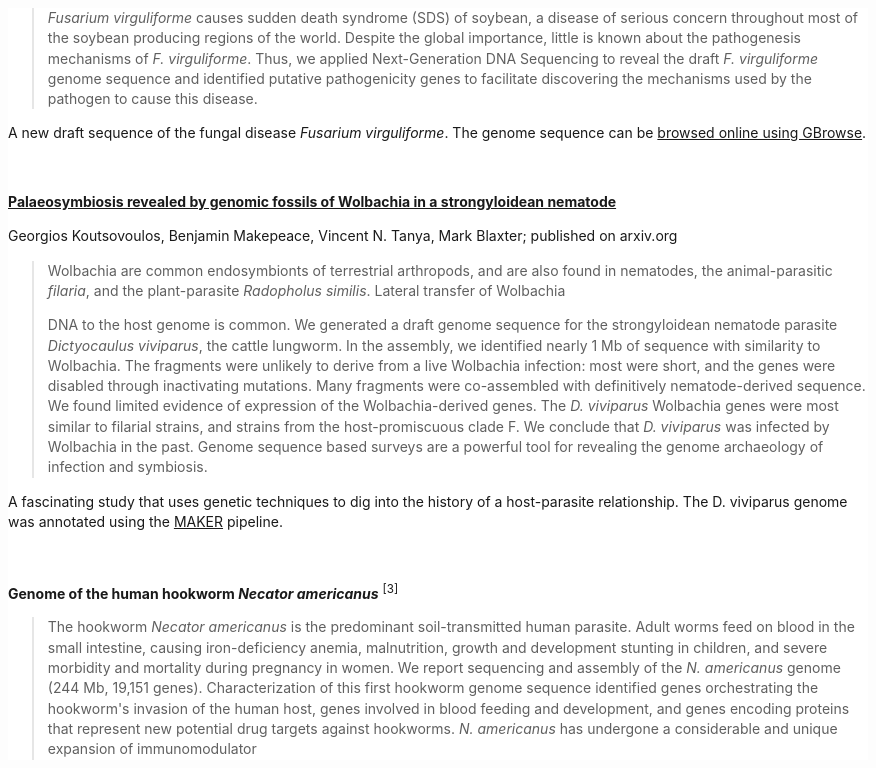 <blockquote>
<em>Fusarium virguliforme</em> causes sudden death syndrome (SDS) of
soybean, a disease of serious concern throughout most of the soybean
producing regions of the world. Despite the global importance, little is
known about the pathogenesis mechanisms of <em>F. virguliforme</em>.
Thus, we applied Next-Generation DNA Sequencing to reveal the draft
<em>F. virguliforme</em> genome sequence and identified putative
pathogenicity genes to facilitate discovering the mechanisms used by the
pathogen to cause this disease.
</blockquote>
<p>A new draft sequence of the fungal disease <em>Fusarium
virguliforme</em>. The genome sequence can be <a
href="http://gmod.org/wiki/http://fvgbrowse.agron.iastate.edu/#58;//fvgbrowse.agron.iastate.edu/"
class="external text" rel="nofollow">browsed online using
GBrowse</a>.</p>
<p><br />
</p>
<p><a
href="http://gmod.org/wiki/http://arxiv.org/abs/1401.2286#58;//arxiv.org/abs/1401.2286"
class="external text" rel="nofollow"><strong>Palaeosymbiosis revealed by
genomic fossils of Wolbachia in a strongyloidean
nematode</strong></a></p>
<p>Georgios Koutsovoulos, Benjamin Makepeace, Vincent N. Tanya, Mark
Blaxter; published on arxiv.org</p>
<blockquote>
<p>Wolbachia are common endosymbionts of terrestrial arthropods, and are
also found in nematodes, the animal-parasitic <em>filaria</em>, and the
plant-parasite <em>Radopholus similis</em>. Lateral transfer of
Wolbachia</p>
<p>DNA to the host genome is common. We generated a draft genome
sequence for the strongyloidean nematode parasite <em>Dictyocaulus
viviparus</em>, the cattle lungworm. In the assembly, we identified
nearly 1 Mb of sequence with similarity to Wolbachia. The fragments were
unlikely to derive from a live Wolbachia infection: most were short, and
the genes were disabled through inactivating mutations. Many fragments
were co-assembled with definitively nematode-derived sequence. We found
limited evidence of expression of the Wolbachia-derived genes. The
<em>D. viviparus</em> Wolbachia genes were most similar to filarial
strains, and strains from the host-promiscuous clade F. We conclude that
<em>D. viviparus</em> was infected by Wolbachia in the past. Genome
sequence based surveys are a powerful tool for revealing the genome
archaeology of infection and symbiosis.</p>
</blockquote>
<p>A fascinating study that uses genetic techniques to dig into the
history of a host-parasite relationship. The D. viviparus genome was
annotated using the <a
href="http://gmod.org/wiki/http://gmod.org/wiki/MAKER#58;//gmod.org/wiki/MAKER"
title="MAKER">MAKER</a> pipeline.</p>
<p><br />
</p>
<p><strong>Genome of the human hookworm <em>Necator
americanus</em></strong> <sup><span>[3]</span></sup></p>
<blockquote>
<p>The hookworm <em>Necator americanus</em> is the predominant
soil-transmitted human parasite. Adult worms feed on blood in the small
intestine, causing iron-deficiency anemia, malnutrition, growth and
development stunting in children, and severe morbidity and mortality
during pregnancy in women. We report sequencing and assembly of the
<em>N. americanus</em> genome (244 Mb, 19,151 genes). Characterization
of this first hookworm genome sequence identified genes orchestrating
the hookworm's invasion of the human host, genes involved in blood
feeding and development, and genes encoding proteins that represent new
potential drug targets against hookworms. <em>N. americanus</em> has
undergone a considerable and unique expansion of immunomodulator
